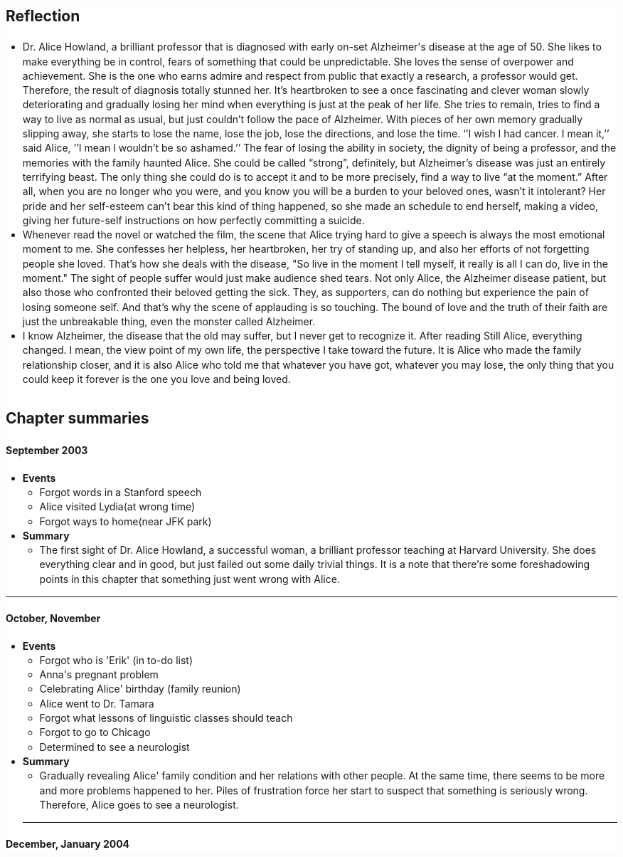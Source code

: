 ## Reflection
-  Dr. Alice Howland, a brilliant professor that is diagnosed with early on-set Alzheimer's disease at the age of 50. She likes to make everything be in control, fears of something that could be unpredictable. She loves the sense of overpower and achievement. She is the one who earns admire and respect from public that exactly a research, a professor would get. Therefore, the result of diagnosis totally stunned her. It’s heartbroken to see a once fascinating and clever woman slowly deteriorating and gradually losing her mind when everything is just at the peak of her life.  She tries to remain, tries to find a way to live as normal as usual, but just couldn’t follow the pace of Alzheimer. With pieces of her own memory gradually slipping away, she starts to lose the name, lose the job, lose the directions, and lose the time. ‘’I wish I had cancer. I mean it,’’ said Alice, ’’I mean I wouldn’t be so ashamed.’’ The fear of losing the ability in society, the dignity of being a professor, and the memories with the family haunted Alice. She could be called “strong”, definitely, but Alzheimer’s disease was just an entirely terrifying beast. The only thing she could do is to accept it and to be more precisely, find a way to live “at the moment.” After all, when you are no longer who you were, and you know you will be a burden to your beloved ones, wasn’t it intolerant? Her pride and her self-esteem can’t bear this kind of thing happened, so she made an schedule to end herself,  making a video,  giving her future-self instructions on how perfectly committing a suicide.
-  Whenever read the novel or watched the film, the scene that Alice trying hard to give a speech is always the most emotional moment to me. She confesses her helpless, her heartbroken, her try of standing up, and also her efforts of not forgetting people she loved.  That’s how she deals with the disease, "So live in the moment I tell myself, it really is all I can do, live in the moment." The sight of people suffer would just make audience shed tears. Not only Alice, the Alzheimer disease patient, but also those who confronted their beloved getting the sick. They, as supporters, can do nothing but experience the pain of losing someone self. And that’s why the scene of applauding is so touching. The bound of love and the truth of their faith are just the unbreakable thing, even the monster called Alzheimer. 
-  I know Alzheimer, the disease that the old may suffer, but I never get to recognize it. After reading Still Alice, everything changed. I mean, the view point of my own life, the perspective I take toward the future. It is Alice who made the family relationship closer, and it is also Alice who told me that whatever you have got, whatever you may lose, the only thing that you could keep it forever is the one you love and being loved.



## Chapter summaries

#### September 2003
- **Events**
	- Forgot words in a Stanford speech
	- Alice visited Lydia(at wrong time)
	- Forgot ways to home(near JFK park) 
- **Summary** 
	- The first sight of Dr. Alice Howland, a successful woman, a brilliant professor teaching at Harvard University. She does everything clear and in good, but just failed out some daily trivial things. It is a note that there’re some foreshadowing points in this chapter that something just went wrong with Alice. 
---
#### October, November
- **Events**
	- Forgot who is 'Erik' (in to-do list)
	- Anna's pregnant problem
	- Celebrating Alice' birthday (family reunion)
	- Alice went to Dr. Tamara	 
	- Forgot what lessons of linguistic classes should teach 
	- Forgot to go to Chicago
	- Determined to see a neurologist
- **Summary**
	- Gradually revealing Alice' family condition and her relations with other people. At the same time, there seems to be more and more problems happened to her. Piles of frustration force her start to suspect that something is seriously wrong. Therefore, Alice goes to see a neurologist.  
	---
#### December, January 2004